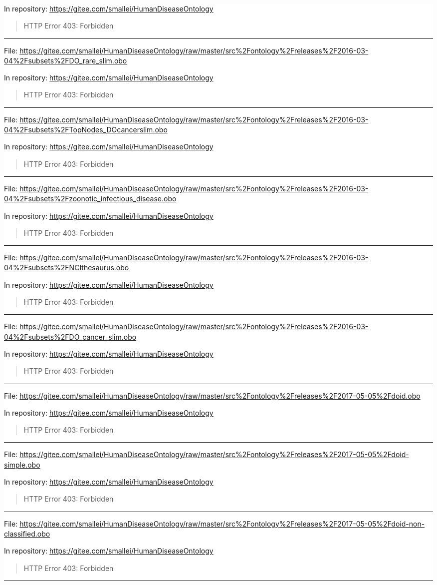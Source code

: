 In repository: https://gitee.com/smallei/HumanDiseaseOntology
> HTTP Error 403: Forbidden

---
File: https://gitee.com/smallei/HumanDiseaseOntology/raw/master/src%2Fontology%2Freleases%2F2016-03-04%2Fsubsets%2FDO_rare_slim.obo

In repository: https://gitee.com/smallei/HumanDiseaseOntology
> HTTP Error 403: Forbidden

---
File: https://gitee.com/smallei/HumanDiseaseOntology/raw/master/src%2Fontology%2Freleases%2F2016-03-04%2Fsubsets%2FTopNodes_DOcancerslim.obo

In repository: https://gitee.com/smallei/HumanDiseaseOntology
> HTTP Error 403: Forbidden

---
File: https://gitee.com/smallei/HumanDiseaseOntology/raw/master/src%2Fontology%2Freleases%2F2016-03-04%2Fsubsets%2Fzoonotic_infectious_disease.obo

In repository: https://gitee.com/smallei/HumanDiseaseOntology
> HTTP Error 403: Forbidden

---
File: https://gitee.com/smallei/HumanDiseaseOntology/raw/master/src%2Fontology%2Freleases%2F2016-03-04%2Fsubsets%2FNCIthesaurus.obo

In repository: https://gitee.com/smallei/HumanDiseaseOntology
> HTTP Error 403: Forbidden

---
File: https://gitee.com/smallei/HumanDiseaseOntology/raw/master/src%2Fontology%2Freleases%2F2016-03-04%2Fsubsets%2FDO_cancer_slim.obo

In repository: https://gitee.com/smallei/HumanDiseaseOntology
> HTTP Error 403: Forbidden

---
File: https://gitee.com/smallei/HumanDiseaseOntology/raw/master/src%2Fontology%2Freleases%2F2017-05-05%2Fdoid.obo

In repository: https://gitee.com/smallei/HumanDiseaseOntology
> HTTP Error 403: Forbidden

---
File: https://gitee.com/smallei/HumanDiseaseOntology/raw/master/src%2Fontology%2Freleases%2F2017-05-05%2Fdoid-simple.obo

In repository: https://gitee.com/smallei/HumanDiseaseOntology
> HTTP Error 403: Forbidden

---
File: https://gitee.com/smallei/HumanDiseaseOntology/raw/master/src%2Fontology%2Freleases%2F2017-05-05%2Fdoid-non-classified.obo

In repository: https://gitee.com/smallei/HumanDiseaseOntology
> HTTP Error 403: Forbidden

---